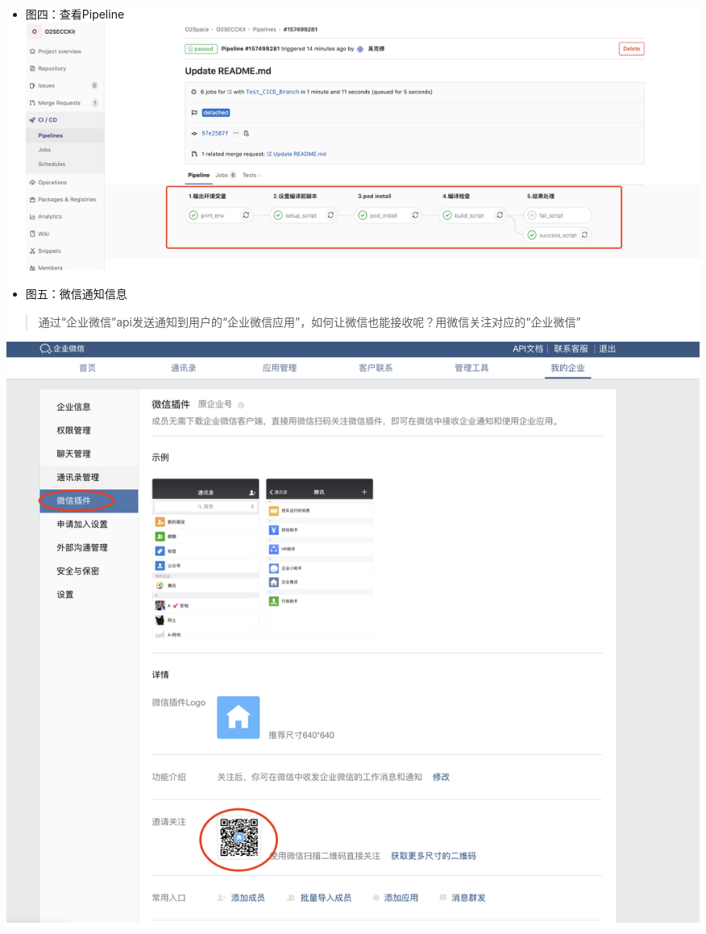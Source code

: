 * 图四：查看Pipeline  
![图四](images/demo_04.png)

* 图五：微信通知信息  
>通过“企业微信”api发送通知到用户的“企业微信应用”，如何让微信也能接收呢？用微信关注对应的“企业微信”  

![微信关注企业微信](images/follow_wechat.png)
